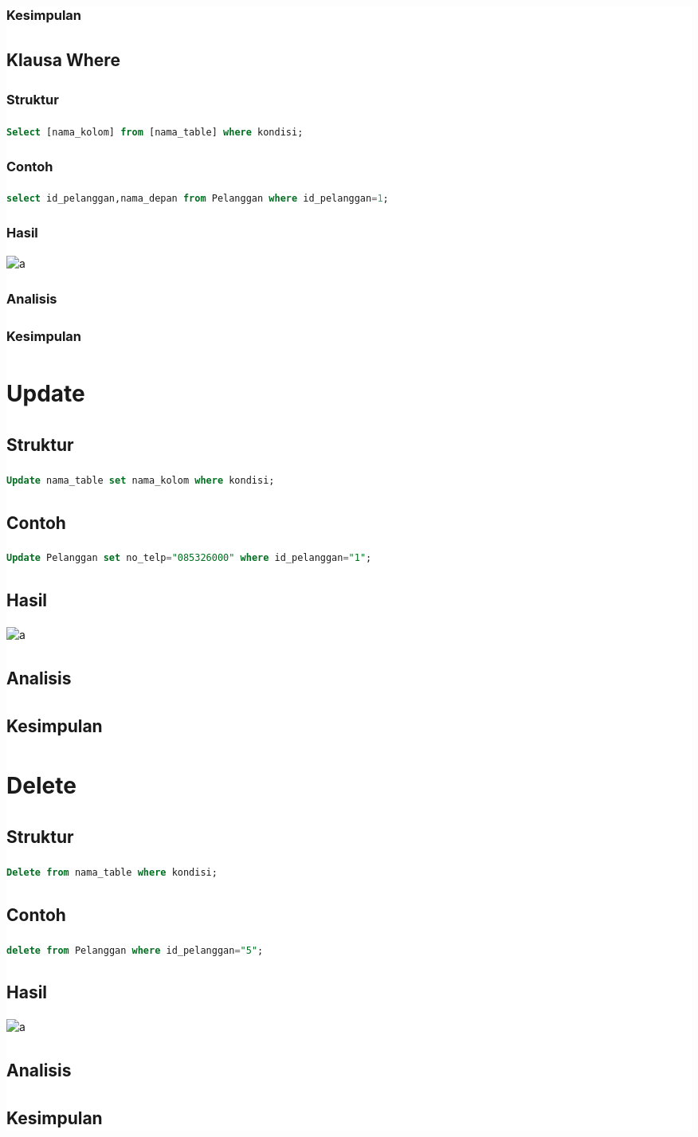 ### Kesimpulan 

## Klausa Where
### Struktur
```sql
Select [nama_kolom] from [nama_table] where kondisi;
```
### Contoh
```sql
select id_pelanggan,nama_depan from Pelanggan where id_pelanggan=1;
```
### Hasil
![a](asett/where.jpg)
### Analisis

### Kesimpulan 

# Update
## Struktur
```sql
Update nama_table set nama_kolom where kondisi;
```
## Contoh
```sql
Update Pelanggan set no_telp="085326000" where id_pelanggan="1";
```
## Hasil
![a](asett/update.jpg)
## Analisis 

## Kesimpulan 

# Delete
## Struktur
```sql
Delete from nama_table where kondisi;
```
## Contoh
```sql
delete from Pelanggan where id_pelanggan="5";
```
## Hasil
![a](asett/delete.jpg)
## Analisis

## Kesimpulan 
